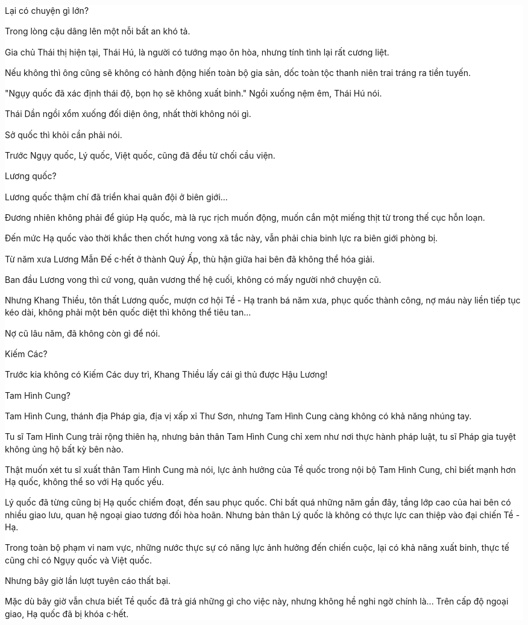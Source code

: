 Lại có chuyện gì lớn?

Trong lòng cậu dâng lên một nỗi bất an khó tả.

Gia chủ Thái thị hiện tại, Thái Hú, là người có tướng mạo ôn hòa, nhưng tính tình lại rất cương liệt.

Nếu không thì ông cũng sẽ không có hành động hiến toàn bộ gia sản, dốc toàn tộc thanh niên trai tráng ra tiền tuyến.

"Ngụy quốc đã xác định thái độ, bọn họ sẽ không xuất binh." Ngồi xuống nệm êm, Thái Hú nói.

Thái Dần ngồi xổm xuống đối diện ông, nhất thời không nói gì.

Sở quốc thì khỏi cần phải nói.

Trước Ngụy quốc, Lý quốc, Việt quốc, cũng đã đều từ chối cầu viện.

Lương quốc?

Lương quốc thậm chí đã triển khai quân đội ở biên giới...

Đương nhiên không phải để giúp Hạ quốc, mà là rục rịch muốn động, muốn cắn một miếng thịt từ trong thế cục hỗn loạn.

Đến mức Hạ quốc vào thời khắc then chốt hưng vong xã tắc này, vẫn phải chia binh lực ra biên giới phòng bị.

Từ năm xưa Lương Mẫn Đế c·hết ở thành Quý Ấp, thù hận giữa hai bên đã không thể hóa giải.

Ban đầu Lương vong thì cứ vong, quân vương thế hệ cuối, không có mấy người nhớ chuyện cũ.

Nhưng Khang Thiều, tôn thất Lương quốc, mượn cơ hội Tề - Hạ tranh bá năm xưa, phục quốc thành công, nợ máu này liền tiếp tục kéo dài, không phải một bên quốc diệt thì không thể tiêu tan...

Nợ cũ lâu năm, đã không còn gì để nói.

Kiếm Các?

Trước kia không có Kiếm Các duy trì, Khang Thiều lấy cái gì thủ được Hậu Lương!

Tam Hình Cung?

Tam Hình Cung, thánh địa Pháp gia, địa vị xấp xỉ Thư Sơn, nhưng Tam Hình Cung càng không có khả năng nhúng tay.

Tu sĩ Tam Hình Cung trải rộng thiên hạ, nhưng bản thân Tam Hình Cung chỉ xem như nơi thực hành pháp luật, tu sĩ Pháp gia tuyệt không ủng hộ bất kỳ bên nào.

Thật muốn xét tu sĩ xuất thân Tam Hình Cung mà nói, lực ảnh hưởng của Tề quốc trong nội bộ Tam Hình Cung, chỉ biết mạnh hơn Hạ quốc, không thể so với Hạ quốc yếu.

Lý quốc đã từng cũng bị Hạ quốc chiếm đoạt, đến sau phục quốc. Chỉ bất quá những năm gần đây, tầng lớp cao của hai bên có nhiều giao lưu, quan hệ ngoại giao tương đối hòa hoãn. Nhưng bản thân Lý quốc là không có thực lực can thiệp vào đại chiến Tề - Hạ.

Trong toàn bộ phạm vi nam vực, những nước thực sự có năng lực ảnh hưởng đến chiến cuộc, lại có khả năng xuất binh, thực tế cũng chỉ có Ngụy quốc và Việt quốc.

Nhưng bây giờ lần lượt tuyên cáo thất bại.

Mặc dù bây giờ vẫn chưa biết Tề quốc đã trả giá những gì cho việc này, nhưng không hề nghi ngờ chính là... Trên cấp độ ngoại giao, Hạ quốc đã bị khóa c·hết.
